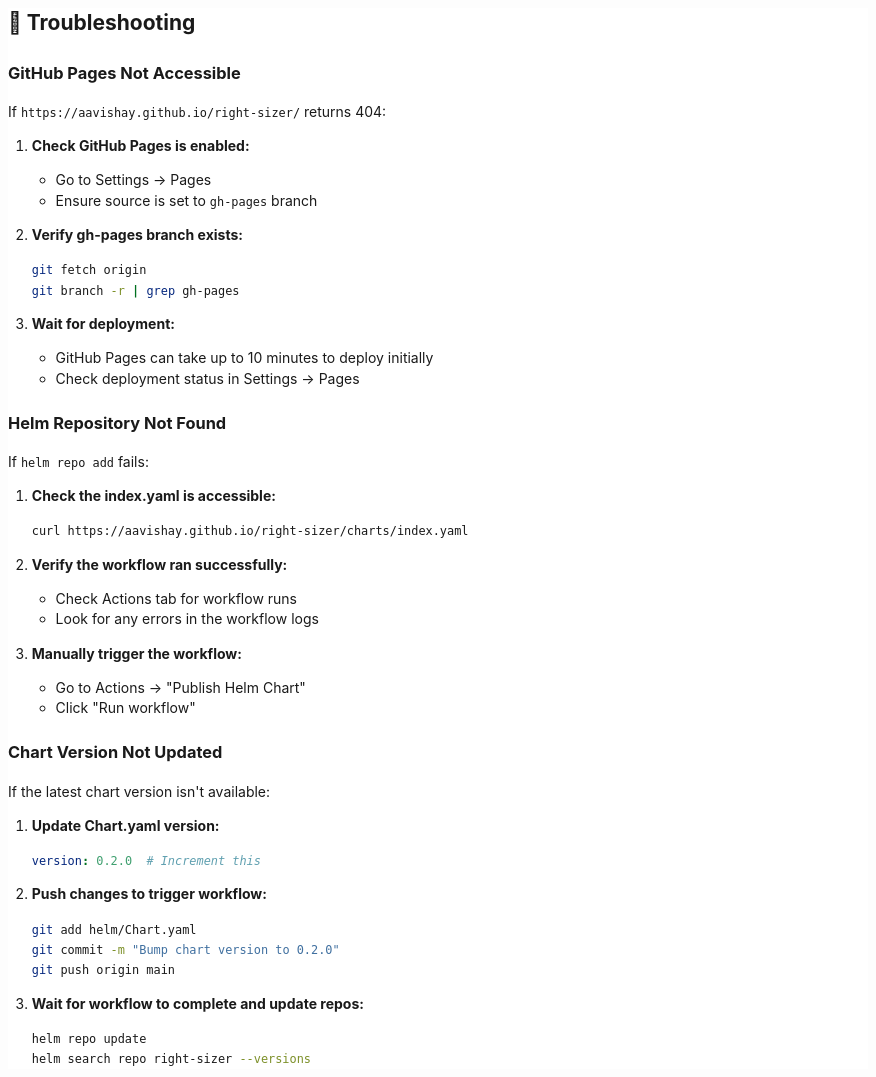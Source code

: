 ## 🔧 Troubleshooting

### GitHub Pages Not Accessible

If `https://aavishay.github.io/right-sizer/` returns 404:

1. **Check GitHub Pages is enabled:**
   - Go to Settings → Pages
   - Ensure source is set to `gh-pages` branch

2. **Verify gh-pages branch exists:**
   ```bash
   git fetch origin
   git branch -r | grep gh-pages
   ```

3. **Wait for deployment:**
   - GitHub Pages can take up to 10 minutes to deploy initially
   - Check deployment status in Settings → Pages

### Helm Repository Not Found

If `helm repo add` fails:

1. **Check the index.yaml is accessible:**
   ```bash
   curl https://aavishay.github.io/right-sizer/charts/index.yaml
   ```

2. **Verify the workflow ran successfully:**
   - Check Actions tab for workflow runs
   - Look for any errors in the workflow logs

3. **Manually trigger the workflow:**
   - Go to Actions → "Publish Helm Chart"
   - Click "Run workflow"

### Chart Version Not Updated

If the latest chart version isn't available:

1. **Update Chart.yaml version:**
   ```yaml
   version: 0.2.0  # Increment this
   ```

2. **Push changes to trigger workflow:**
   ```bash
   git add helm/Chart.yaml
   git commit -m "Bump chart version to 0.2.0"
   git push origin main
   ```

3. **Wait for workflow to complete and update repos:**
   ```bash
   helm repo update
   helm search repo right-sizer --versions
   ```

